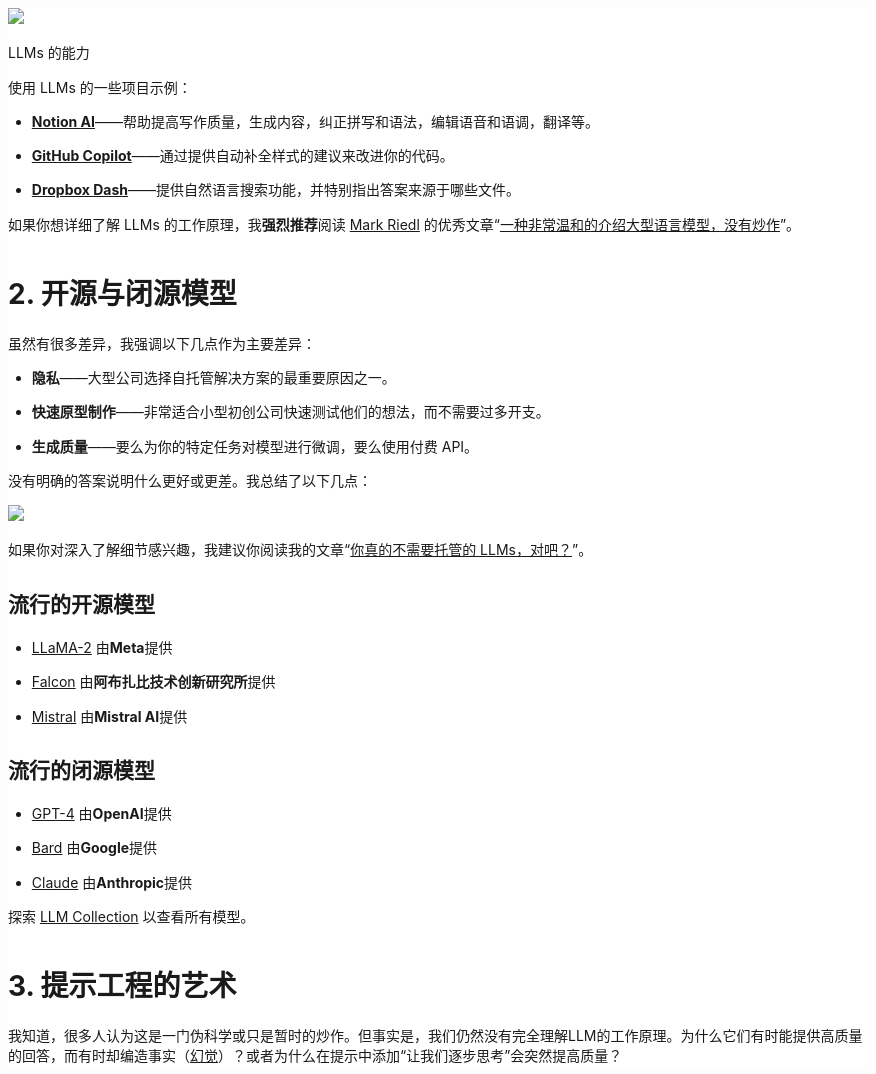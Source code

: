 ![](../Images/f067bc2b066b128c05a9b99209c1abb0.png)

LLMs 的能力

使用 LLMs 的一些项目示例：

+   [**Notion AI**](https://www.notion.so/product/ai)——帮助提高写作质量，生成内容，纠正拼写和语法，编辑语音和语调，翻译等。

+   [**GitHub Copilot**](https://github.com/features/copilot)——通过提供自动补全样式的建议来改进你的代码。

+   [**Dropbox Dash**](https://blog.dropbox.com/topics/product/introducing-AI-powered-tools)——提供自然语言搜索功能，并特别指出答案来源于哪些文件。

如果你想详细了解 LLMs 的工作原理，我**强烈推荐**阅读 [Mark Riedl](https://medium.com/u/7247bdeb9655?source=post_page-----5c45708156bc--------------------------------) 的优秀文章“[一种非常温和的介绍大型语言模型，没有炒作](https://medium.com/@mark-riedl/a-very-gentle-introduction-to-large-language-models-without-the-hype-5f67941fa59e)”。

# 2\. 开源与闭源模型

虽然有很多差异，我强调以下几点作为主要差异：

+   **隐私**——大型公司选择自托管解决方案的最重要原因之一。

+   **快速原型制作**——非常适合小型初创公司快速测试他们的想法，而不需要过多开支。

+   **生成质量**——要么为你的特定任务对模型进行微调，要么使用付费 API。

没有明确的答案说明什么更好或更差。我总结了以下几点：

![](../Images/93415feefe3e2027c695a8346773c5bd.png)

如果你对深入了解细节感兴趣，我建议你阅读我的文章“[你真的不需要托管的 LLMs，对吧？](https://medium.com/better-programming/you-dont-need-hosted-llms-do-you-1160b2520526)”。

## **流行的开源模型**

+   [LLaMA-2](https://huggingface.co/meta-llama/Llama-2-7b-chat-hf) 由**Meta**提供

+   [Falcon](https://huggingface.co/tiiuae/falcon-7b) 由**阿布扎比技术创新研究所**提供

+   [Mistral](https://huggingface.co/mistralai/Mistral-7B-v0.1) 由**Mistral AI**提供

## **流行的闭源模型**

+   [GPT-4](https://openai.com/gpt-4) 由**OpenAI**提供

+   [Bard](https://bard.google.com/) 由**Google**提供

+   [Claude](https://www.anthropic.com/) 由**Anthropic**提供

探索 [LLM Collection](https://www.promptingguide.ai/models/collection) 以查看所有模型。

# 3\. 提示工程的艺术

我知道，很多人认为这是一门伪科学或只是暂时的炒作。但事实是，我们仍然没有完全理解LLM的工作原理。为什么它们有时能提供高质量的回答，而有时却编造事实（[幻觉](https://medium.com/better-programming/fixing-hallucinations-in-llms-9ff0fd438e33)）？或者为什么在提示中添加“让我们逐步思考”会突然提高质量？
